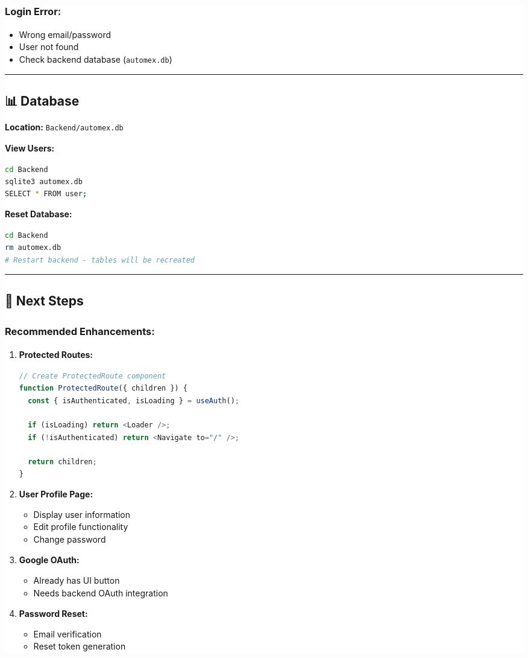 ### **Login Error:**
- Wrong email/password
- User not found
- Check backend database (`automex.db`)

---

## 📊 Database

**Location:** `Backend/automex.db`

**View Users:**
```bash
cd Backend
sqlite3 automex.db
SELECT * FROM user;
```

**Reset Database:**
```bash
cd Backend
rm automex.db
# Restart backend - tables will be recreated
```

---

## 🎯 Next Steps

### **Recommended Enhancements:**

1. **Protected Routes:**
   ```typescript
   // Create ProtectedRoute component
   function ProtectedRoute({ children }) {
     const { isAuthenticated, isLoading } = useAuth();
     
     if (isLoading) return <Loader />;
     if (!isAuthenticated) return <Navigate to="/" />;
     
     return children;
   }
   ```

2. **User Profile Page:**
   - Display user information
   - Edit profile functionality
   - Change password

3. **Google OAuth:**
   - Already has UI button
   - Needs backend OAuth integration

4. **Password Reset:**
   - Email verification
   - Reset token generation
